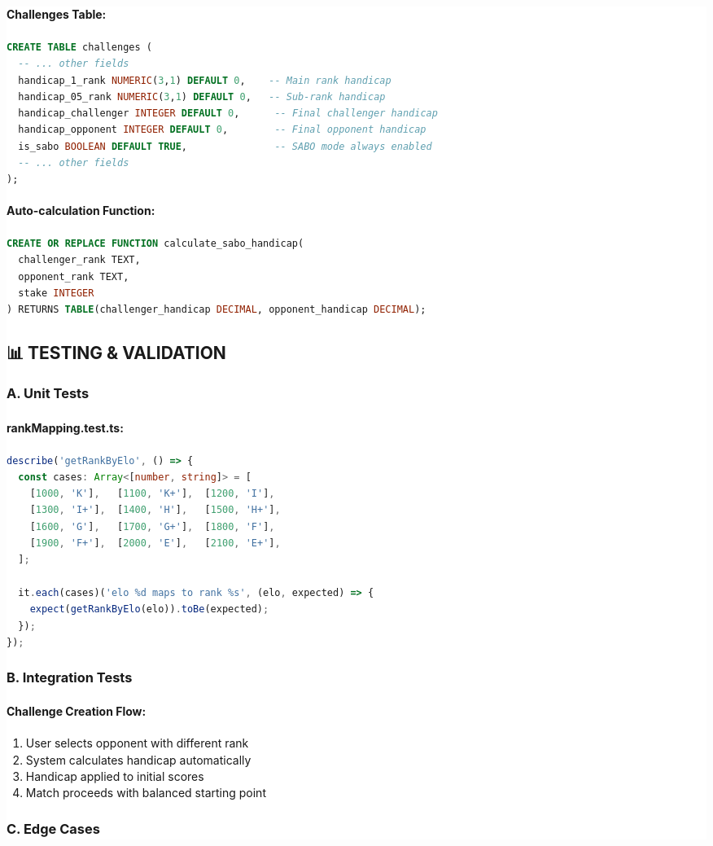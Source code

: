 #### **Challenges Table:**
```sql
CREATE TABLE challenges (
  -- ... other fields
  handicap_1_rank NUMERIC(3,1) DEFAULT 0,    -- Main rank handicap
  handicap_05_rank NUMERIC(3,1) DEFAULT 0,   -- Sub-rank handicap
  handicap_challenger INTEGER DEFAULT 0,      -- Final challenger handicap
  handicap_opponent INTEGER DEFAULT 0,        -- Final opponent handicap
  is_sabo BOOLEAN DEFAULT TRUE,               -- SABO mode always enabled
  -- ... other fields
);
```

#### **Auto-calculation Function:**
```sql
CREATE OR REPLACE FUNCTION calculate_sabo_handicap(
  challenger_rank TEXT,
  opponent_rank TEXT,
  stake INTEGER
) RETURNS TABLE(challenger_handicap DECIMAL, opponent_handicap DECIMAL);
```

## 📊 TESTING & VALIDATION

### **A. Unit Tests**

#### **rankMapping.test.ts:**
```typescript
describe('getRankByElo', () => {
  const cases: Array<[number, string]> = [
    [1000, 'K'],   [1100, 'K+'],  [1200, 'I'],
    [1300, 'I+'],  [1400, 'H'],   [1500, 'H+'],
    [1600, 'G'],   [1700, 'G+'],  [1800, 'F'],
    [1900, 'F+'],  [2000, 'E'],   [2100, 'E+'],
  ];
  
  it.each(cases)('elo %d maps to rank %s', (elo, expected) => {
    expect(getRankByElo(elo)).toBe(expected);
  });
});
```

### **B. Integration Tests**

#### **Challenge Creation Flow:**
1. User selects opponent with different rank
2. System calculates handicap automatically
3. Handicap applied to initial scores
4. Match proceeds with balanced starting point

### **C. Edge Cases**
